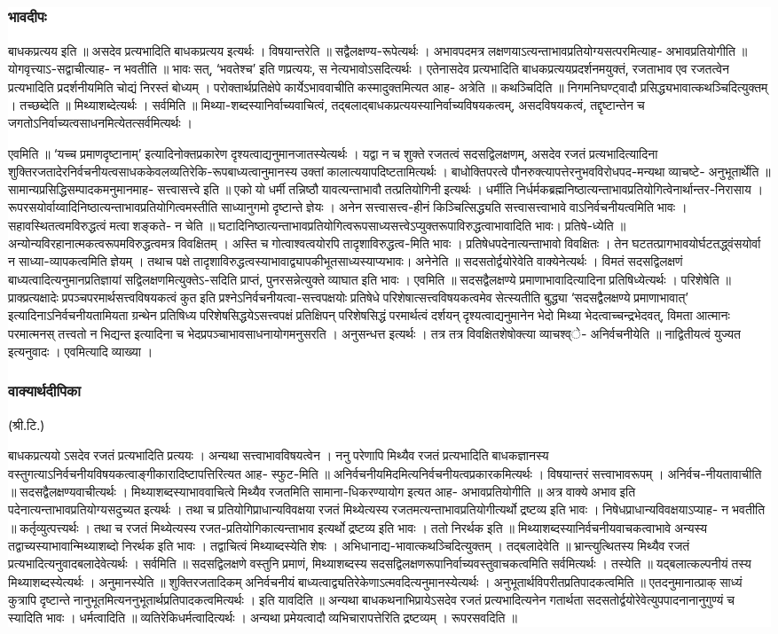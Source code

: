 ### **भावदीपः** 

बाधकप्रत्यय इति ॥ असदेव प्रत्यभादिति बाधकप्रत्यय इत्यर्थः । विषयान्तरेति ॥ सद्वैलक्षण्य-रूपेत्यर्थः । अभावपदमत्र लक्षणयाऽत्यन्ताभावप्रतियोग्यसत्परमित्याह- अभावप्रतियोगीति ॥ योगवृत्त्याऽ-सद्वाचीत्याह- न भवतीति ॥ भावः सत्, ‘भवतेश्च’ इति णप्रत्ययः, स नेत्यभावोऽसदित्यर्थः । एतेनासदेव प्रत्यभादिति बाधकप्रत्ययप्रदर्शनमयुक्तं, रजताभाव एव रजतत्वेन प्रत्यभादिति प्रदर्शनीयमिति चोद्यं निरस्तं बोध्यम् । परोक्तार्थप्रतिक्षेपे कार्येऽभाववाचीति कस्मादुक्तमित्यत आह- अत्रेति ॥ कथञ्चिदिति ॥ निगमनिघण्ट्वादौ प्रसिद्ध्यभावात्कथञ्चिदित्युक्तम् । तच्छब्देति ॥ मिथ्याशब्देत्यर्थः । सर्वमिति ॥ मिथ्या-शब्दस्यानिर्वाच्यवाचित्वं, तद्बलाद्बाधकप्रत्ययस्यानिर्वाच्यविषयकत्वम्, असदविषयकत्वं, तद्दृष्टान्तेन च जगतोऽनिर्वाच्यत्वसाधनमित्येतत्सर्वमित्यर्थः ।

एवमिति ॥ ‘यच्च प्रमाणदृष्टानाम्’ इत्यादिनोक्तप्रकारेण दृश्यत्वाद्यनुमानजातस्येत्यर्थः । यद्वा न च शुक्ते रजतत्वं सदसद्विलक्षणम्, असदेव रजतं प्रत्यभादित्यादिना शुक्तिरजतादेरनिर्वचनीयत्वसाधककेवलव्यतिरेकि-रूपबाध्यत्वानुमानस्य उक्तां कालात्ययापदिष्टतामित्यर्थः । बाधोक्तिपरत्वे पौनरुक्त्यापत्तेरनुभवविरोधपद-मन्यथा व्याचष्टे- अनुभूतार्थेति ॥ सामान्यप्रसिद्धिसम्पादकमनुमानमाह- सत्त्वासत्त्वे इति ॥ एको यो धर्मी तन्निष्ठौ यावत्यन्ताभावौ तत्प्रतियोगिनी इत्यर्थः । धर्मीति निर्धर्मकब्रह्मनिष्ठात्यन्ताभावप्रतियोगित्वेनार्थान्तर-निरासाय । रूपरसयोर्वाय्वादिनिष्ठात्यन्ताभावप्रतियोगित्वमस्तीति साध्यानुगमो दृष्टान्ते ज्ञेयः । अनेन सत्त्वासत्त्व-हीनं किञ्चित्सिद्ध्यति सत्त्वासत्त्वाभावे वाऽनिर्वचनीयत्वमिति भावः । सहावस्थितत्वमविरुद्धत्वं मत्वा शङ्कते- न चेति ॥ घटादिनिष्ठात्यन्ताभावप्रतियोगित्वरूपसाध्यसत्त्वेऽप्युक्तरूपाविरुद्धत्वाभावादिति भावः। प्रतिषे-ध्येति ॥ अन्योन्यविरहानात्मकत्वरूपमविरुद्धत्वमत्र विवक्षितम् । अस्ति च गोत्वाश्वत्वयोरपि तादृशाविरुद्धत्व-मिति भावः ।
प्रतिषेधपदेनात्यन्ताभावो विवक्षितः । तेन घटतत्प्रागभावयोर्घटतद्ध्वंसयोर्वा न साध्या-व्यापकत्वमिति ज्ञेयम् । तथाच पक्षे तादृशाविरुद्धत्वस्याभावाद्व्यापकीभूतसाध्यस्याप्यभावः। अनेनेति ॥ सदसतोर्द्वयोरेवेति वाक्येनेत्यर्थः । विमतं सदसद्विलक्षणं बाध्यत्वादित्यनुमानप्रतिज्ञायां सद्विलक्षणमित्युक्तेऽ-सदिति प्राप्तं, पुनरसन्नेत्युक्ते व्याघात इति भावः । एवमिति ॥ सदसद्वैलक्षण्ये प्रमाणाभावादित्यादिना प्रतिषिध्येत्यर्थः । परिशेषेति ॥ प्राक्प्रत्यक्षादेः प्रपञ्चपरमार्थसत्त्वविषयकत्वं कुत इति प्रश्नेऽनिर्वचनीयत्वा-सत्त्वपक्षयोः प्रतिषेधे परिशेषात्सत्त्वविषयकत्वमेव सेत्स्यतीति बुद्ध्या ‘सदसद्वैलक्षण्ये प्रमाणाभावात्’ इत्यादिनाऽनिर्वचनीयतामियता ग्रन्थेन प्रतिषिध्य परिशेषसिद्धयेऽसत्त्वपक्षं प्रतिक्षिपन् परिशेषसिद्धं परमार्थत्वं दर्शयन् दृश्यत्वाद्यनुमानेन भेदो मिथ्या भेदत्वाच्चन्द्रभेदवत्, विमता आत्मानः परमात्मनस् तत्त्वतो न भिद्यन्त इत्यादिना च भेदप्रपञ्चाभावसाधनायोगमनुसरति । अनुसन्धत्त इत्यर्थः । तत्र तत्र विवक्षितशेषोक्त्या व्याचश्व्े- अनिर्वचनीयेति ॥ नाद्वितीयत्वं युज्यत इत्यनुवादः । एवमित्यादि व्याख्या ।

### **वाक्यार्थदीपिका**

(श्री.टि.)

बाधकप्रत्ययो ऽसदेव रजतं प्रत्यभादिति प्रत्ययः । अन्यथा सत्त्वाभावविषयत्वेन । ननु परेणापि मिथ्यैव रजतं प्रत्यभादिति बाधकज्ञानस्य वस्तुगत्याऽनिर्वचनीयविषयकत्वाङ्गीकारादिष्टापत्तिरित्यत आह- स्फुट-मिति ॥ अनिर्वचनीयमिदमित्यनिर्वचनीयत्वप्रकारकमित्यर्थः । विषयान्तरं सत्त्वाभावरूपम् । अनिर्वच-नीयतावाचीति ॥ सदसद्वैलक्षण्यवाचीत्यर्थः । मिथ्याशब्दस्याभाववाचित्वे मिथ्यैव रजतमिति सामाना-धिकरण्यायोग इत्यत आह- अभावप्रतियोगीति ॥ अत्र वाक्ये अभाव इति पदेनात्यन्ताभावप्रतियोग्यसदुच्यत इत्यर्थः । तथा च प्रतियोगिप्राधान्यविवक्षया रजतं मिथ्येत्यस्य रजतमत्यन्ताभावप्रतियोगीत्यर्थो द्रष्टव्य इति भावः । निषेधप्राधान्यविवक्षयाऽप्याह- न भवतीति ॥ कर्तृव्युत्पत्त्यर्थः । तथा च रजतं मिथ्येत्यस्य रजत-प्रतियोगिकात्यन्ताभाव इत्यर्थो द्रष्टव्य इति भावः । ततो निरर्थक इति ॥ मिथ्याशब्दस्यानिर्वचनीयवाचकत्वाभावे अन्यस्य तद्वाच्यस्याभावान्मिथ्याशब्दो निरर्थक इति भावः । तद्वाचित्वं मिथ्याब्दस्येति शेषः । अभिधानाद्य-भावात्कथञ्चिदित्युक्तम् । तद्बलादेवेति ॥ भ्रान्त्युत्थितस्य मिथ्यैव रजतं प्रत्यभादित्यनुवादबलादेवेत्यर्थः । सर्वमिति ॥ सदसद्विलक्षणे वस्तुनि प्रमाणं, मिथ्याशब्दस्य सदसद्विलक्षणरूपानिर्वाच्यवस्तुवाचकत्वमिति सर्वमित्यर्थः । तस्येति ॥ यद्बलात्कल्पनीयं तस्य मिथ्याशब्दस्येत्यर्थः । अनुमानस्येति ॥ शुक्तिरजतादिकम् अनिर्वचनीयं बाध्यत्वाद्व्यतिरेकेणाऽत्मवदित्यनुमानस्येत्यर्थः । अनुभूतार्थविपरीतप्रतिपादकत्वमिति ॥ एतदनुमानात्प्राक् साध्यं कुत्रापि दृष्टान्ते नानुभूतमित्यननुभूतार्थप्रतिपादकत्वमित्यर्थः । इति यावदिति ॥ अन्यथा बाधकथनाभिप्रायेऽसदेव रजतं प्रत्यभादित्यनेन गतार्थता सदसतोर्द्वयोरेवेत्युपपादनानानुगुण्यं च स्यादिति भावः । धर्मत्वादिति ॥ व्यतिरेकिधर्मत्वादित्यर्थः । अन्यथा प्रमेयत्वादौ व्यभिचारापत्तेरिति द्रष्टव्यम् । रूपरसवदिति ॥
